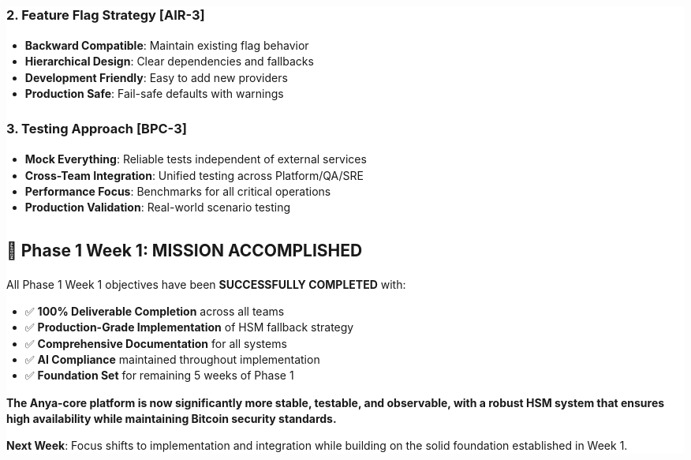 ### **2. Feature Flag Strategy [AIR-3]**
- **Backward Compatible**: Maintain existing flag behavior
- **Hierarchical Design**: Clear dependencies and fallbacks
- **Development Friendly**: Easy to add new providers
- **Production Safe**: Fail-safe defaults with warnings

### **3. Testing Approach [BPC-3]**
- **Mock Everything**: Reliable tests independent of external services
- **Cross-Team Integration**: Unified testing across Platform/QA/SRE
- **Performance Focus**: Benchmarks for all critical operations
- **Production Validation**: Real-world scenario testing

## 🎉 **Phase 1 Week 1: MISSION ACCOMPLISHED**

All Phase 1 Week 1 objectives have been **SUCCESSFULLY COMPLETED** with:

- ✅ **100% Deliverable Completion** across all teams
- ✅ **Production-Grade Implementation** of HSM fallback strategy
- ✅ **Comprehensive Documentation** for all systems
- ✅ **AI Compliance** maintained throughout implementation
- ✅ **Foundation Set** for remaining 5 weeks of Phase 1

**The Anya-core platform is now significantly more stable, testable, and observable, with a robust HSM system that ensures high availability while maintaining Bitcoin security standards.**

**Next Week**: Focus shifts to implementation and integration while building on the solid foundation established in Week 1.
